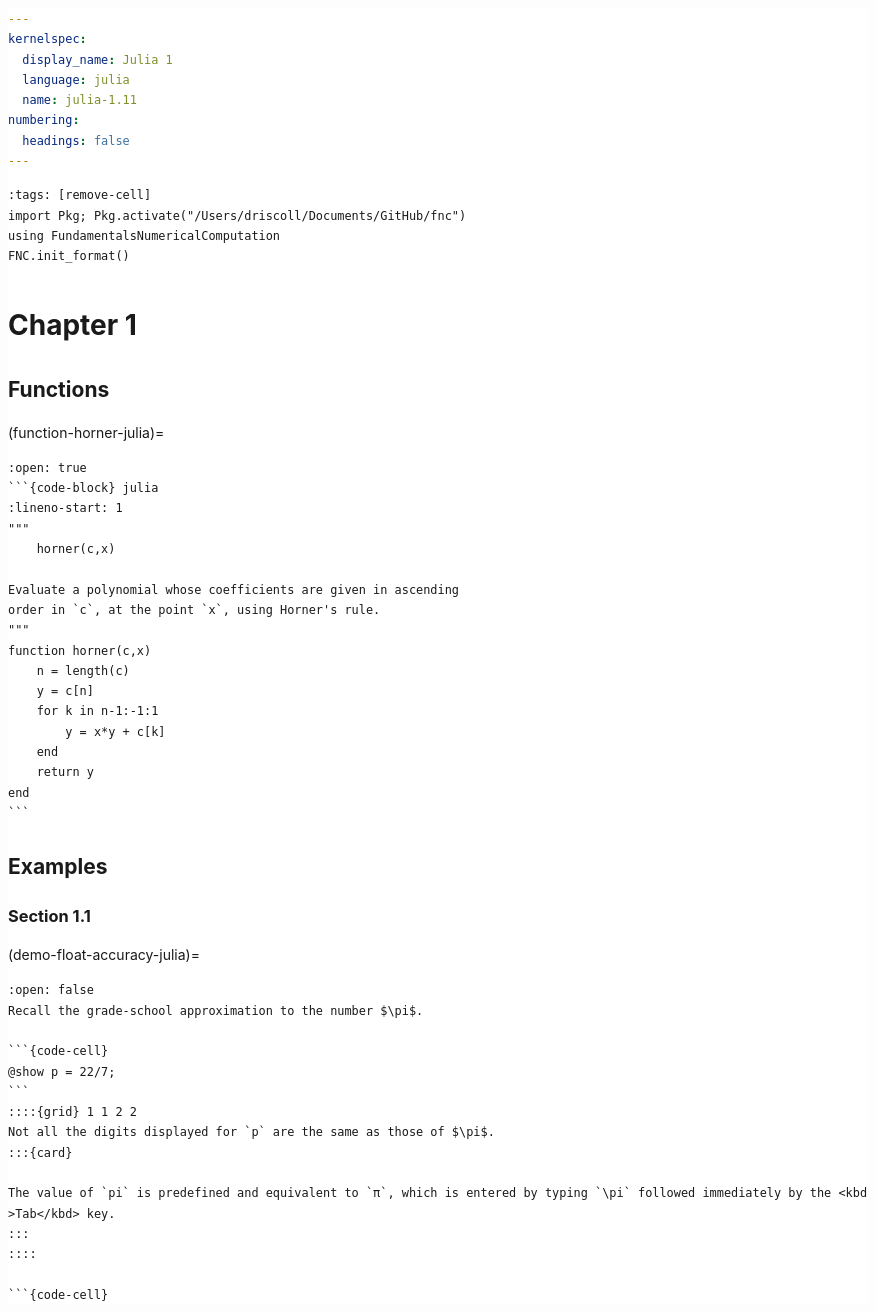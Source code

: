 ```yaml
---
kernelspec:
  display_name: Julia 1
  language: julia
  name: julia-1.11
numbering:
  headings: false
---
```

```{code-cell}
:tags: [remove-cell]
import Pkg; Pkg.activate("/Users/driscoll/Documents/GitHub/fnc")
using FundamentalsNumericalComputation
FNC.init_format()
```
# Chapter 1
## Functions

(function-horner-julia)=
`````{dropdown} **Horner's algorithm for evaluating a polynomial**
:open: true
```{code-block} julia
:lineno-start: 1
"""
    horner(c,x)

Evaluate a polynomial whose coefficients are given in ascending
order in `c`, at the point `x`, using Horner's rule.
"""
function horner(c,x)
    n = length(c)
    y = c[n]
    for k in n-1:-1:1
        y = x*y + c[k]
    end
    return y
end
```
`````

## Examples

### Section 1.1
(demo-float-accuracy-julia)=
``````{dropdown} Absolute and relative accuracy
:open: false
Recall the grade-school approximation to the number $\pi$.

```{code-cell}
@show p = 22/7;
```
::::{grid} 1 1 2 2
Not all the digits displayed for `p` are the same as those of $\pi$. 
:::{card}

The value of `pi` is predefined and equivalent to `π`, which is entered by typing `\pi` followed immediately by the <kbd>Tab</kbd> key.
:::
::::

```{code-cell}
``````